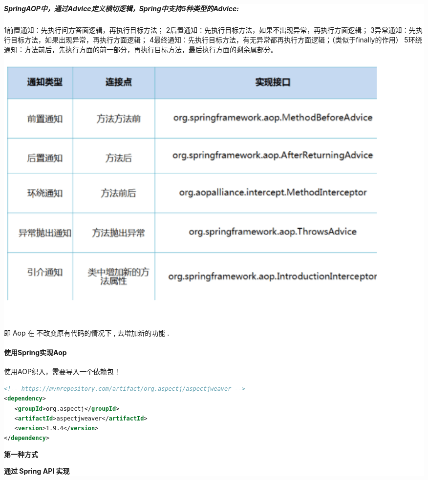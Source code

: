 ##### SpringAOP中，通过Advice定义横切逻辑，Spring中支持5种类型的Advice:

1前置通知：先执行问方答面逻辑，再执行目标方法；
2后置通知：先执行目标方法，如果不出现异常，再执行方面逻辑；
3异常通知：先执行目标方法，如果出现异常，再执行方面逻辑；
4最终通知：先执行目标方法，有无异常都再执行方面逻辑；（类似于finally的作用）
5环绕通知：方法前后，先执行方面的前一部分，再执行目标方法，最后执行方面的剩余属部分。

![image-20200429100819795](7.AOP实现方式.assets/image-20200429100819795.png)

即 Aop 在 不改变原有代码的情况下 , 去增加新的功能 .

#### 使用Spring实现Aop

使用AOP织入，需要导入一个依赖包！

```xml
<!-- https://mvnrepository.com/artifact/org.aspectj/aspectjweaver -->
<dependency>
   <groupId>org.aspectj</groupId>
   <artifactId>aspectjweaver</artifactId>
   <version>1.9.4</version>
</dependency>
```

**第一种方式**

**通过 Spring API 实现**
